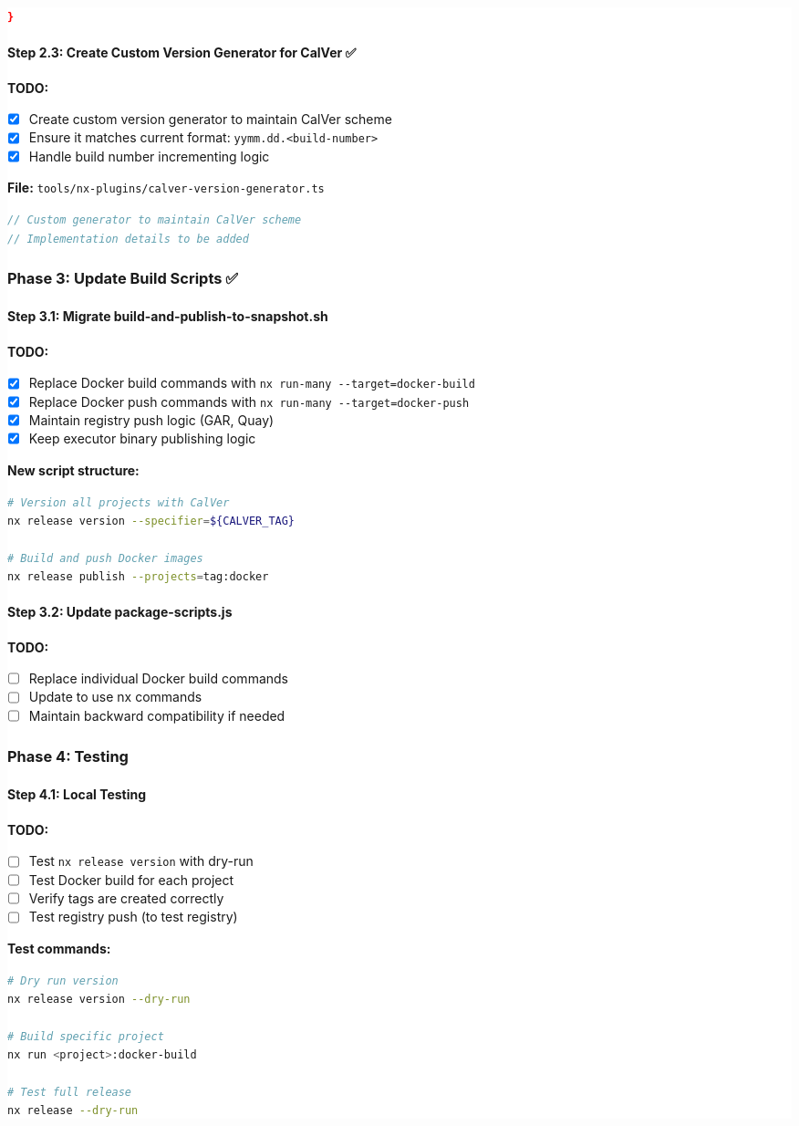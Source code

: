 ```json
}
```

#### Step 2.3: Create Custom Version Generator for CalVer ✅
**TODO:**
- [x] Create custom version generator to maintain CalVer scheme
- [x] Ensure it matches current format: `yymm.dd.<build-number>`
- [x] Handle build number incrementing logic

**File:** `tools/nx-plugins/calver-version-generator.ts`
```typescript
// Custom generator to maintain CalVer scheme
// Implementation details to be added
```

### Phase 3: Update Build Scripts ✅

#### Step 3.1: Migrate build-and-publish-to-snapshot.sh
**TODO:**
- [x] Replace Docker build commands with `nx run-many --target=docker-build`
- [x] Replace Docker push commands with `nx run-many --target=docker-push`
- [x] Maintain registry push logic (GAR, Quay)
- [x] Keep executor binary publishing logic

**New script structure:**
```bash
# Version all projects with CalVer
nx release version --specifier=${CALVER_TAG}

# Build and push Docker images
nx release publish --projects=tag:docker
```

#### Step 3.2: Update package-scripts.js
**TODO:**
- [ ] Replace individual Docker build commands
- [ ] Update to use nx commands
- [ ] Maintain backward compatibility if needed

### Phase 4: Testing

#### Step 4.1: Local Testing
**TODO:**
- [ ] Test `nx release version` with dry-run
- [ ] Test Docker build for each project
- [ ] Verify tags are created correctly
- [ ] Test registry push (to test registry)

**Test commands:**
```bash
# Dry run version
nx release version --dry-run

# Build specific project
nx run <project>:docker-build

# Test full release
nx release --dry-run
```
